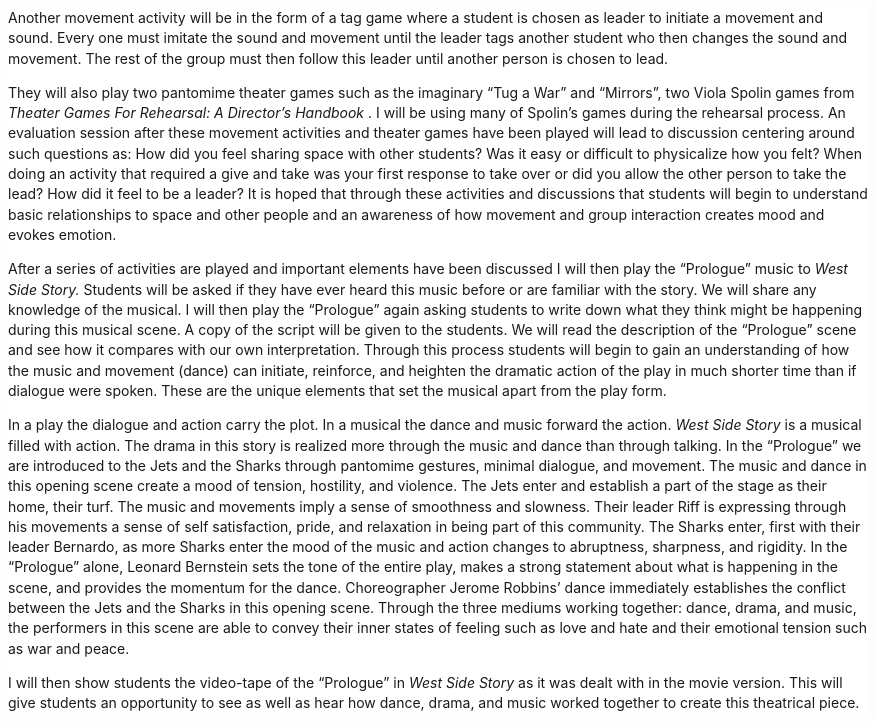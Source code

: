   Another movement activity will be in the form of a tag game where a student is chosen as leader to initiate a movement and sound. Every one must imitate the sound and movement until the leader tags another student who then changes the sound and movement. The rest of the group must then follow this leader until another person is chosen to lead.
 </p>
 <p>
  They will also play two pantomime theater games such as the imaginary “Tug a War” and “Mirrors”, two Viola Spolin games from
  <i>
   Theater Games For Rehearsal: A Director’s Handbook
  </i>
  . I will be using many of Spolin’s games during the rehearsal process. An evaluation session after these movement activities and theater games have been played will lead to discussion centering around such questions as: How did you feel sharing space with other students? Was it easy or difficult to physicalize how you felt? When doing an activity that required a give and take was your first response to take over or did you allow the other person to take the lead? How did it feel to be a leader? It is hoped that through these activities and discussions that students will begin to understand basic relationships to space and other people and an awareness of how movement and group interaction creates mood and evokes emotion.
 </p>
 <p>
  After a series of activities are played and important elements have been discussed I will then play the “Prologue” music to
  <i>
   West Side Story.
  </i>
  Students will be asked if they have ever heard this music before or are familiar with the story. We will share any knowledge of the musical. I will then play the “Prologue” again asking students to write down what they think might be happening during this musical scene. A copy of the script will be given to the students. We will read the description of the “Prologue” scene and see how it compares with our own interpretation. Through this process students will begin to gain an understanding of how the music and movement (dance) can initiate, reinforce, and heighten the dramatic action of the play in much shorter time than if dialogue were spoken. These are the unique elements that set the musical apart from the play form.
 </p>
 <p>
  In a play the dialogue and action carry the plot. In a musical the dance and music forward the action.
  <i>
   West Side Story
  </i>
  is a musical filled with action. The drama in this story is realized more through the music and dance than through talking. In the “Prologue” we are introduced to the Jets and the Sharks through pantomime gestures, minimal dialogue, and movement. The music and dance in this opening scene create a mood of tension, hostility, and violence. The Jets enter and establish a part of the stage as their home, their turf. The music and movements imply a sense of smoothness and slowness. Their leader Riff is expressing through his movements a sense of self satisfaction, pride, and relaxation in being part of this community. The Sharks enter, first with their leader Bernardo, as more Sharks enter the mood of the music and action changes to abruptness, sharpness, and rigidity. In the “Prologue” alone, Leonard Bernstein sets the tone of the entire play, makes a strong statement about what is happening in the scene, and provides the momentum for the dance. Choreographer Jerome Robbins’ dance immediately establishes the conflict between the Jets and the Sharks in this opening scene. Through the three mediums working together: dance, drama, and music, the performers in this scene are able to convey their inner states of feeling such as love and hate and their emotional tension such as war and peace.
 </p>
 <p>
  I will then show students the video-tape of the “Prologue” in
  <i>
   West Side Story
  </i>
  as it was dealt with in the movie version. This will give students an opportunity to see as well as hear how dance, drama, and music worked together to create this theatrical piece.
 </p>